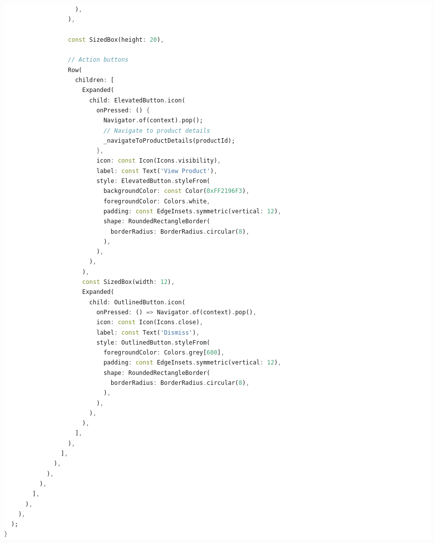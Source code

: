 ```dart
                    ),
                  ),
                  
                  const SizedBox(height: 20),
                  
                  // Action buttons
                  Row(
                    children: [
                      Expanded(
                        child: ElevatedButton.icon(
                          onPressed: () {
                            Navigator.of(context).pop();
                            // Navigate to product details
                            _navigateToProductDetails(productId);
                          },
                          icon: const Icon(Icons.visibility),
                          label: const Text('View Product'),
                          style: ElevatedButton.styleFrom(
                            backgroundColor: const Color(0xFF2196F3),
                            foregroundColor: Colors.white,
                            padding: const EdgeInsets.symmetric(vertical: 12),
                            shape: RoundedRectangleBorder(
                              borderRadius: BorderRadius.circular(8),
                            ),
                          ),
                        ),
                      ),
                      const SizedBox(width: 12),
                      Expanded(
                        child: OutlinedButton.icon(
                          onPressed: () => Navigator.of(context).pop(),
                          icon: const Icon(Icons.close),
                          label: const Text('Dismiss'),
                          style: OutlinedButton.styleFrom(
                            foregroundColor: Colors.grey[600],
                            padding: const EdgeInsets.symmetric(vertical: 12),
                            shape: RoundedRectangleBorder(
                              borderRadius: BorderRadius.circular(8),
                            ),
                          ),
                        ),
                      ),
                    ],
                  ),
                ],
              ),
            ),
          ),
        ],
      ),
    ),
  );
}
```
